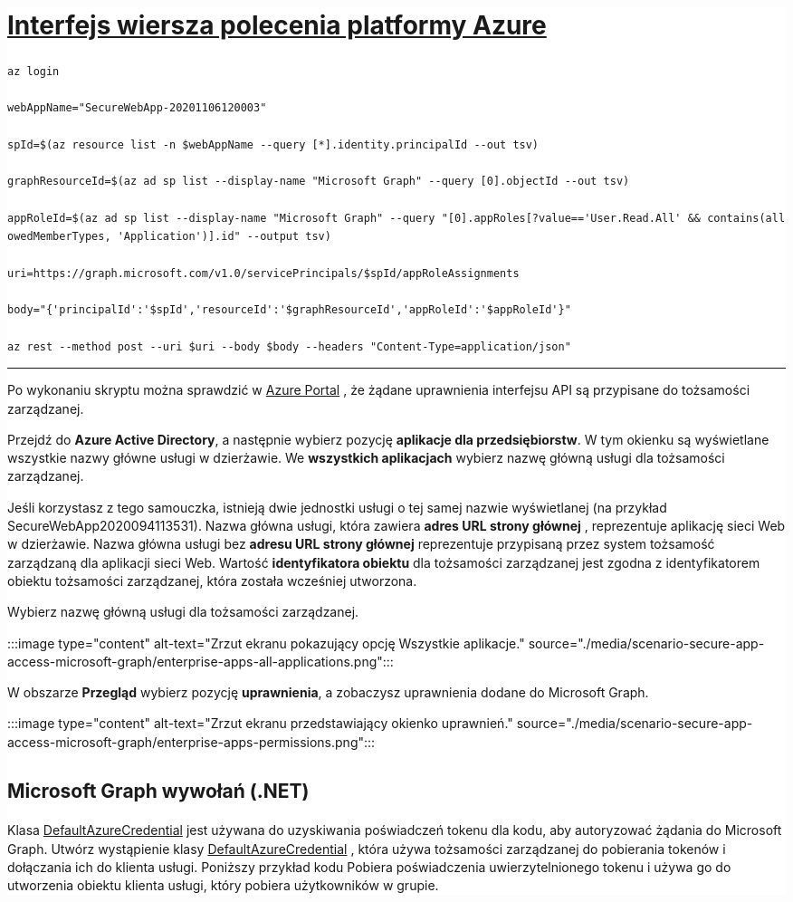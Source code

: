 # <a name="azure-cli"></a>[Interfejs wiersza polecenia platformy Azure](#tab/azure-cli)

```azurecli-interactive
az login

webAppName="SecureWebApp-20201106120003"

spId=$(az resource list -n $webAppName --query [*].identity.principalId --out tsv)

graphResourceId=$(az ad sp list --display-name "Microsoft Graph" --query [0].objectId --out tsv)

appRoleId=$(az ad sp list --display-name "Microsoft Graph" --query "[0].appRoles[?value=='User.Read.All' && contains(allowedMemberTypes, 'Application')].id" --output tsv)

uri=https://graph.microsoft.com/v1.0/servicePrincipals/$spId/appRoleAssignments

body="{'principalId':'$spId','resourceId':'$graphResourceId','appRoleId':'$appRoleId'}"

az rest --method post --uri $uri --body $body --headers "Content-Type=application/json"
```

---

Po wykonaniu skryptu można sprawdzić w [Azure Portal](https://portal.azure.com) , że żądane uprawnienia interfejsu API są przypisane do tożsamości zarządzanej.

Przejdź do **Azure Active Directory**, a następnie wybierz pozycję **aplikacje dla przedsiębiorstw**. W tym okienku są wyświetlane wszystkie nazwy główne usługi w dzierżawie. We **wszystkich aplikacjach** wybierz nazwę główną usługi dla tożsamości zarządzanej. 

Jeśli korzystasz z tego samouczka, istnieją dwie jednostki usługi o tej samej nazwie wyświetlanej (na przykład SecureWebApp2020094113531). Nazwa główna usługi, która zawiera **adres URL strony głównej** , reprezentuje aplikację sieci Web w dzierżawie. Nazwa główna usługi bez **adresu URL strony głównej** reprezentuje przypisaną przez system tożsamość zarządzaną dla aplikacji sieci Web. Wartość **identyfikatora obiektu** dla tożsamości zarządzanej jest zgodna z identyfikatorem obiektu tożsamości zarządzanej, która została wcześniej utworzona.

Wybierz nazwę główną usługi dla tożsamości zarządzanej.

:::image type="content" alt-text="Zrzut ekranu pokazujący opcję Wszystkie aplikacje." source="./media/scenario-secure-app-access-microsoft-graph/enterprise-apps-all-applications.png":::

W obszarze **Przegląd** wybierz pozycję **uprawnienia**, a zobaczysz uprawnienia dodane do Microsoft Graph.

:::image type="content" alt-text="Zrzut ekranu przedstawiający okienko uprawnień." source="./media/scenario-secure-app-access-microsoft-graph/enterprise-apps-permissions.png":::

## <a name="call-microsoft-graph-net"></a>Microsoft Graph wywołań (.NET)

Klasa [DefaultAzureCredential](/dotnet/api/azure.identity.defaultazurecredential) jest używana do uzyskiwania poświadczeń tokenu dla kodu, aby autoryzować żądania do Microsoft Graph. Utwórz wystąpienie klasy [DefaultAzureCredential](/dotnet/api/azure.identity.defaultazurecredential) , która używa tożsamości zarządzanej do pobierania tokenów i dołączania ich do klienta usługi. Poniższy przykład kodu Pobiera poświadczenia uwierzytelnionego tokenu i używa go do utworzenia obiektu klienta usługi, który pobiera użytkowników w grupie.
